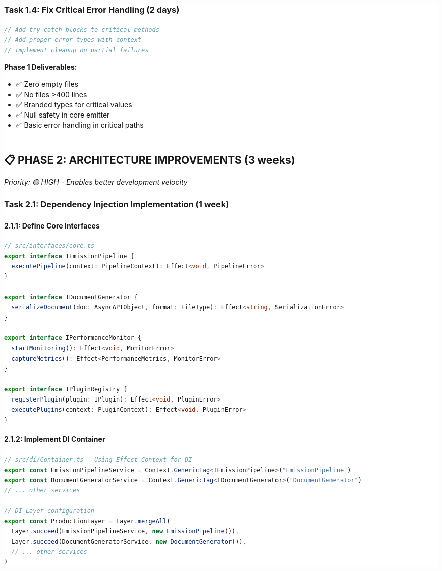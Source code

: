 ### Task 1.4: Fix Critical Error Handling (2 days)
```typescript
// Add try-catch blocks to critical methods
// Add proper error types with context
// Implement cleanup on partial failures
```

**Phase 1 Deliverables:**
- ✅ Zero empty files
- ✅ No files >400 lines  
- ✅ Branded types for critical values
- ✅ Null safety in core emitter
- ✅ Basic error handling in critical paths

---

## 📋 PHASE 2: ARCHITECTURE IMPROVEMENTS (3 weeks)
*Priority: 🟡 HIGH - Enables better development velocity*

### Task 2.1: Dependency Injection Implementation (1 week)

#### 2.1.1: Define Core Interfaces
```typescript
// src/interfaces/core.ts
export interface IEmissionPipeline {
  executePipeline(context: PipelineContext): Effect<void, PipelineError>
}

export interface IDocumentGenerator {
  serializeDocument(doc: AsyncAPIObject, format: FileType): Effect<string, SerializationError>
}

export interface IPerformanceMonitor {
  startMonitoring(): Effect<void, MonitorError>
  captureMetrics(): Effect<PerformanceMetrics, MonitorError>  
}

export interface IPluginRegistry {
  registerPlugin(plugin: IPlugin): Effect<void, PluginError>
  executePlugins(context: PluginContext): Effect<void, PluginError>
}
```

#### 2.1.2: Implement DI Container
```typescript
// src/di/Container.ts - Using Effect Context for DI
export const EmissionPipelineService = Context.GenericTag<IEmissionPipeline>("EmissionPipeline")
export const DocumentGeneratorService = Context.GenericTag<IDocumentGenerator>("DocumentGenerator")
// ... other services

// DI Layer configuration
export const ProductionLayer = Layer.mergeAll(
  Layer.succeed(EmissionPipelineService, new EmissionPipeline()),
  Layer.succeed(DocumentGeneratorService, new DocumentGenerator()),
  // ... other services
)
```
